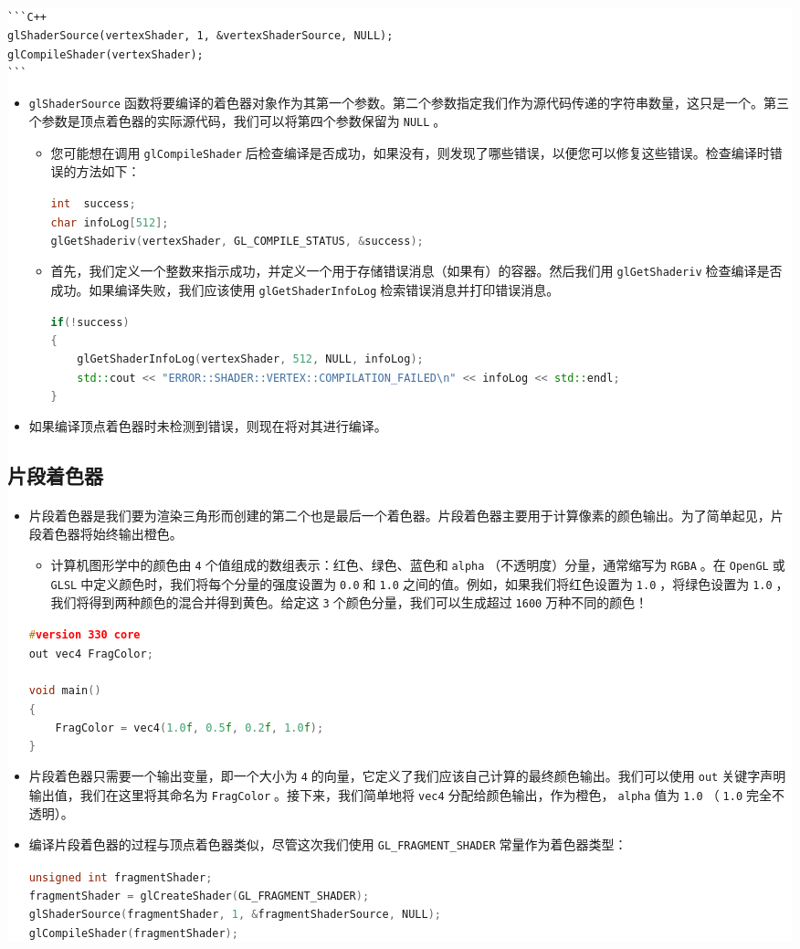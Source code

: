    ```C++
    glShaderSource(vertexShader, 1, &vertexShaderSource, NULL);
    glCompileShader(vertexShader);
    ```

+ `glShaderSource` 函数将要编译的着色器对象作为其第一个参数。第二个参数指定我们作为源代码传递的字符串数量，这只是一个。第三个参数是顶点着色器的实际源代码，我们可以将第四个参数保留为 `NULL` 。

    * 您可能想在调用 `glCompileShader` 后检查编译是否成功，如果没有，则发现了哪些错误，以便您可以修复这些错误。检查编译时错误的方法如下：

        ```C++
        int  success;
        char infoLog[512];
        glGetShaderiv(vertexShader, GL_COMPILE_STATUS, &success);
        ```
    
    * 首先，我们定义一个整数来指示成功，并定义一个用于存储错误消息（如果有）的容器。然后我们用 `glGetShaderiv` 检查编译是否成功。如果编译失败，我们应该使用 `glGetShaderInfoLog` 检索错误消息并打印错误消息。

        ```C++
        if(!success)
        {
            glGetShaderInfoLog(vertexShader, 512, NULL, infoLog);
            std::cout << "ERROR::SHADER::VERTEX::COMPILATION_FAILED\n" << infoLog << std::endl;
        }
        ```

+ 如果编译顶点着色器时未检测到错误，则现在将对其进行编译。

## 片段着色器

+ 片段着色器是我们要为渲染三角形而创建的第二个也是最后一个着色器。片段着色器主要用于计算像素的颜色输出。为了简单起见，片段着色器将始终输出橙色。

    * 计算机图形学中的颜色由 `4` 个值组成的数组表示：红色、绿色、蓝色和 `alpha` （不透明度）分量，通常缩写为 `RGBA` 。在 `OpenGL` 或 `GLSL` 中定义颜色时，我们将每个分量的强度设置为 `0.0` 和 `1.0` 之间的值。例如，如果我们将红色设置为 `1.0` ，将绿色设置为 `1.0` ，我们将得到两种颜色的混合并得到黄色。给定这 `3` 个颜色分量，我们可以生成超过 `1600` 万种不同的颜色！

    ```C++
    #version 330 core
    out vec4 FragColor;

    void main()
    {
        FragColor = vec4(1.0f, 0.5f, 0.2f, 1.0f);
    }
    ```

+ 片段着色器只需要一个输出变量，即一个大小为 `4` 的向量，它定义了我们应该自己计算的最终颜色输出。我们可以使用 `out` 关键字声明输出值，我们在这里将其命名为 `FragColor` 。接下来，我们简单地将 `vec4` 分配给颜色输出，作为橙色， `alpha` 值为 `1.0` （ `1.0` 完全不透明）。

+ 编译片段着色器的过程与顶点着色器类似，尽管这次我们使用 `GL_FRAGMENT_SHADER` 常量作为着色器类型：

    ```C++
    unsigned int fragmentShader;
    fragmentShader = glCreateShader(GL_FRAGMENT_SHADER);
    glShaderSource(fragmentShader, 1, &fragmentShaderSource, NULL);
    glCompileShader(fragmentShader);
    ```
